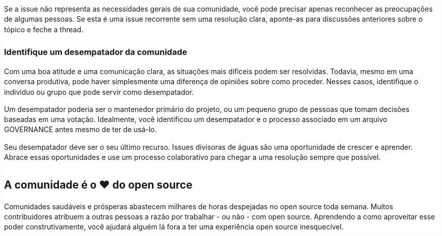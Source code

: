 Se a issue não representa as necessidades gerais de sua comunidade, você pode
precisar apenas reconhecer as preocupações de algumas pessoas. Se esta é uma
issue recorrente sem uma resolução clara, aponte-as para discussões anteriores
sobre o tópico e feche a thread.

### Identifique um desempatador da comunidade

Com uma boa atitude e uma comunicação clara, as situações mais difíceis podem
ser resolvidas. Todavia, mesmo em uma conversa produtiva, pode haver
simplesmente uma diferença de opiniões sobre como proceder. Nesses casos,
identifique o individuo ou grupo que pode servir como desempatador.

Um desempatador poderia ser o mantenedor primário do projeto, ou um pequeno
grupo de pessoas que tomam decisões baseadas em uma votação. Idealmente, você
identificou um desempatador e o processo associado em um arquivo GOVERNANCE
antes mesmo de ter de usá-lo.

Seu desempatador deve ser o seu último recurso. Issues divisoras de águas são
uma oportunidade de crescer e aprender. Abrace essas oportunidades e use um
processo colaborativo para chegar a uma resolução sempre que possível.

## A comunidade é o ❤️ do open source

Comunidades saudáveis e prósperas abastecem milhares de horas despejadas no open
source toda semana. Muitos contribuidores atribuem a outras pessoas a razão por
trabalhar - ou não - com open source. Aprendendo a como aproveitar esse poder
construtivamente, você ajudará alguém lá fora a ter uma experiência open source
inesquecível.
